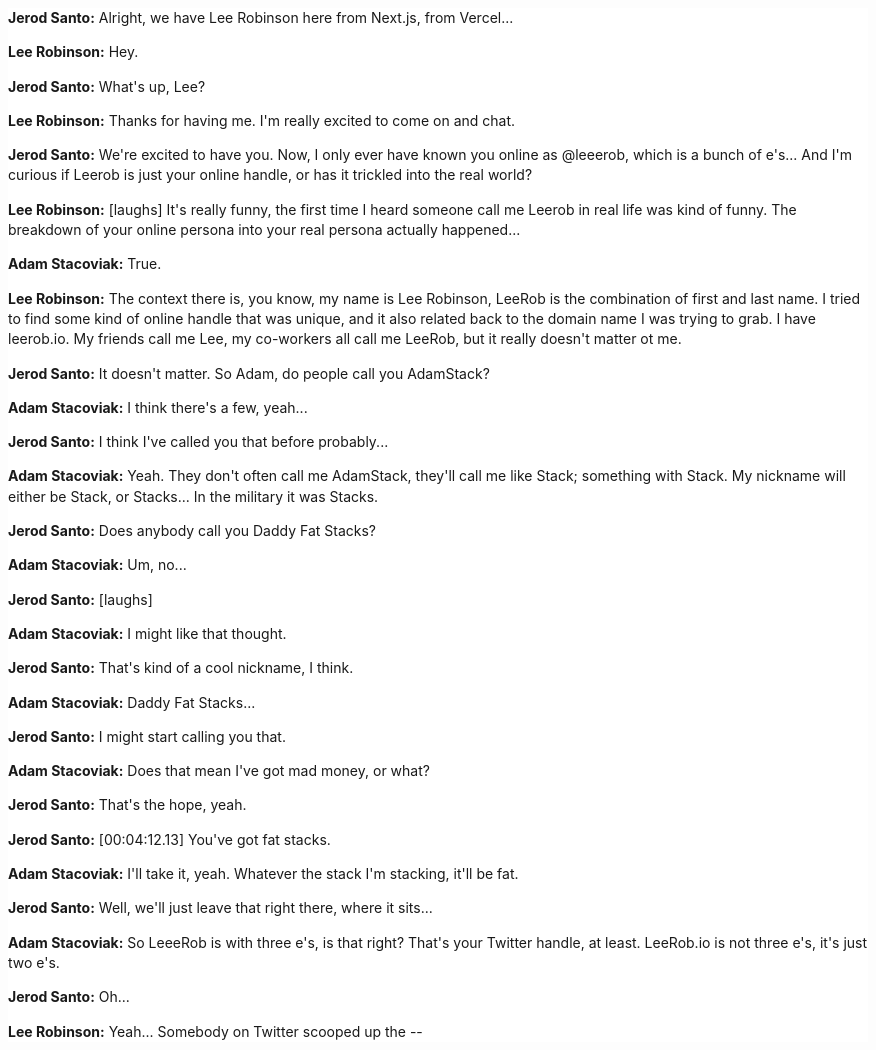 **Jerod Santo:** Alright, we have Lee Robinson here from Next.js, from Vercel...

**Lee Robinson:** Hey.

**Jerod Santo:** What's up, Lee?

**Lee Robinson:** Thanks for having me. I'm really excited to come on and chat.

**Jerod Santo:** We're excited to have you. Now, I only ever have known you online as @leeerob, which is a bunch of e's... And I'm curious if Leerob is just your online handle, or has it trickled into the real world?

**Lee Robinson:** \[laughs\] It's really funny, the first time I heard someone call me Leerob in real life was kind of funny. The breakdown of your online persona into your real persona actually happened...

**Adam Stacoviak:** True.

**Lee Robinson:** The context there is, you know, my name is Lee Robinson, LeeRob is the combination of first and last name. I tried to find some kind of online handle that was unique, and it also related back to the domain name I was trying to grab. I have leerob.io. My friends call me Lee, my co-workers all call me LeeRob, but it really doesn't matter ot me.

**Jerod Santo:** It doesn't matter. So Adam, do people call you AdamStack?

**Adam Stacoviak:** I think there's a few, yeah...

**Jerod Santo:** I think I've called you that before probably...

**Adam Stacoviak:** Yeah. They don't often call me AdamStack, they'll call me like Stack; something with Stack. My nickname will either be Stack, or Stacks... In the military it was Stacks.

**Jerod Santo:** Does anybody call you Daddy Fat Stacks?

**Adam Stacoviak:** Um, no...

**Jerod Santo:** \[laughs\]

**Adam Stacoviak:** I might like that thought.

**Jerod Santo:** That's kind of a cool nickname, I think.

**Adam Stacoviak:** Daddy Fat Stacks...

**Jerod Santo:** I might start calling you that.

**Adam Stacoviak:** Does that mean I've got mad money, or what?

**Jerod Santo:** That's the hope, yeah.

**Jerod Santo:** \[00:04:12.13\] You've got fat stacks.

**Adam Stacoviak:** I'll take it, yeah. Whatever the stack I'm stacking, it'll be fat.

**Jerod Santo:** Well, we'll just leave that right there, where it sits...

**Adam Stacoviak:** So LeeeRob is with three e's, is that right? That's your Twitter handle, at least. LeeRob.io is not three e's, it's just two e's.

**Jerod Santo:** Oh...

**Lee Robinson:** Yeah... Somebody on Twitter scooped up the --
